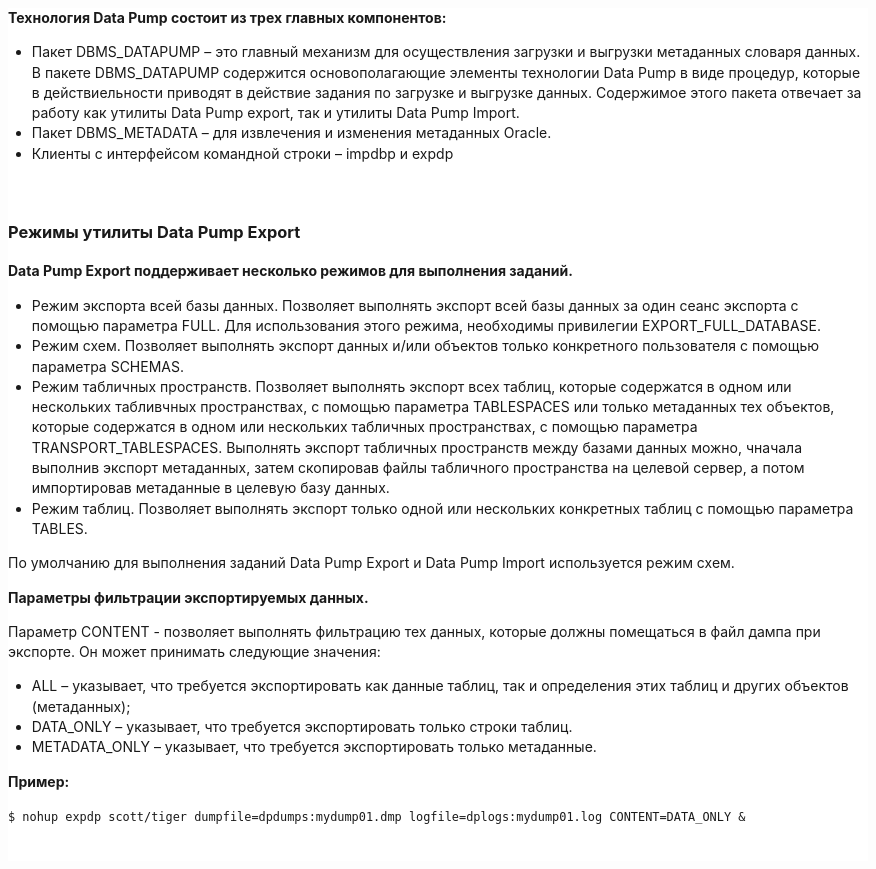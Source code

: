 <strong>Технология Data Pump состоит из трех главных компонентов:</strong>

<ul>
	<li>Пакет DBMS_DATAPUMP – это главный механизм для осуществления загрузки и выгрузки метаданных словаря данных. В пакете DBMS_DATAPUMP  содержится основополагающие элементы технологии Data Pump в виде процедур, которые в действиельности приводят в действие задания по загрузке и выгрузке данных. Содержимое этого пакета отвечает за работу как утилиты Data Pump export, так и утилиты Data Pump Import.</li>
	<li>Пакет DBMS_METADATA – для извлечения и изменения метаданных Oracle.</li>
	<li>Клиенты с интерфейсом командной строки – impdbp и expdp</li>
</ul>

<br/>

### Режимы утилиты Data Pump Export

<strong>Data Pump Export поддерживает несколько режимов для выполнения заданий.</strong>

<ul>
	<li>Режим экспорта всей базы данных. Позволяет выполнять экспорт всей базы данных за один сеанс экспорта с помощью параметра FULL. Для использования этого режима, необходимы привилегии EXPORT_FULL_DATABASE.</li>
	<li>Режим схем. Позволяет выполнять экспорт данных и/или объектов только конкретного пользователя с помощью параметра SCHEMAS.</li>
	<li>Режим табличных пространств. Позволяет выполнять экспорт всех таблиц, которые содержатся в одном или нескольких табливчных пространствах, с помощью параметра TABLESPACES или только метаданных тех объектов, которые содержатся в одном или нескольких табличных пространствах, с помощью параметра TRANSPORT_TABLESPACES. Выполнять экспорт табличных пространств между базами данных можно, чначала выполнив экспорт метаданных, затем скопировав файлы табличного пространства на целевой сервер, а потом импортировав метаданные в целевую базу данных.</li>
	<li>Режим таблиц. Позволяет выполнять экспорт только одной или нескольких конкретных таблиц с помощью параметра TABLES. </li>
</ul>

По умолчанию для выполнения заданий Data Pump Export и Data Pump Import используется режим схем.

<strong>Параметры фильтрации экспортируемых данных.</strong>

Параметр CONTENT - позволяет выполнять фильтрацию тех данных, которые должны помещаться в файл дампа при экспорте. Он может принимать следующие значения:

<ul>
	<li>ALL – указывает, что требуется экспортировать как данные таблиц, так и определения этих таблиц и других объектов (метаданных);</li>
	<li>DATA_ONLY – указывает, что требуется экспортировать только строки таблиц.</li>
	<li>METADATA_ONLY – указывает, что требуется экспортировать только метаданные.</li>
</ul>

**Пример:**

```
$ nohup expdp scott/tiger dumpfile=dpdumps:mydump01.dmp logfile=dplogs:mydump01.log CONTENT=DATA_ONLY &
```

<br/>

